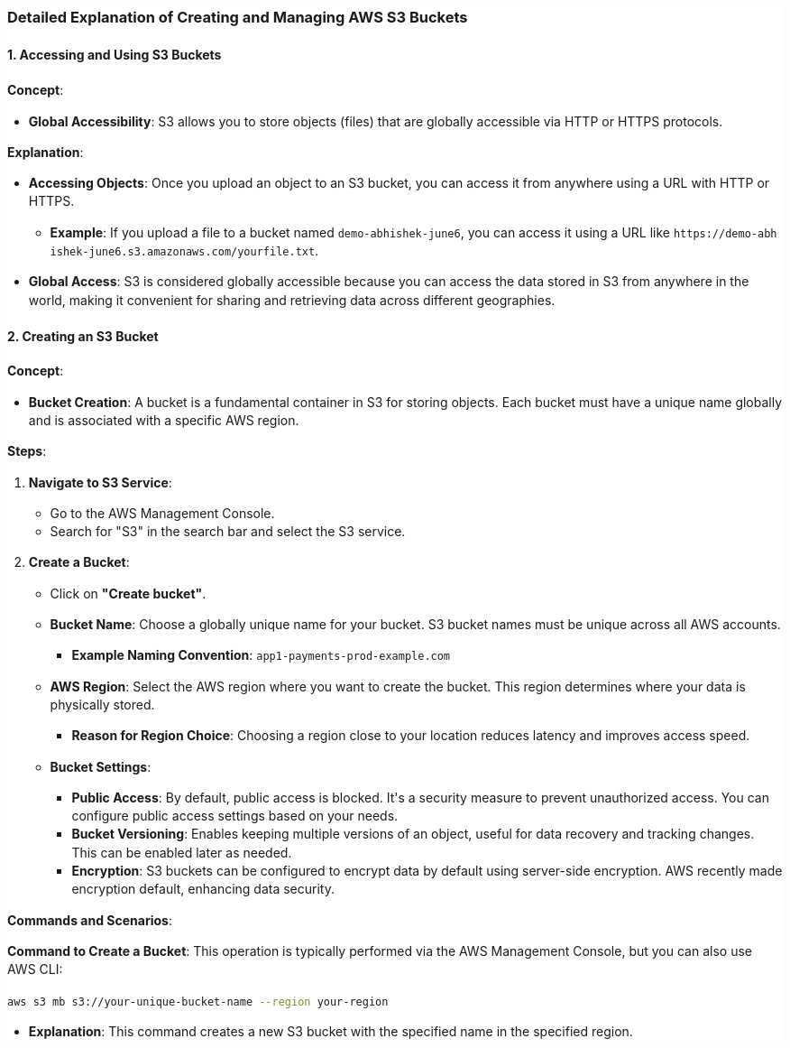 ### Detailed Explanation of Creating and Managing AWS S3 Buckets

#### 1. **Accessing and Using S3 Buckets**

**Concept**:
- **Global Accessibility**: S3 allows you to store objects (files) that are globally accessible via HTTP or HTTPS protocols.

**Explanation**:
- **Accessing Objects**: Once you upload an object to an S3 bucket, you can access it from anywhere using a URL with HTTP or HTTPS.
  - **Example**: If you upload a file to a bucket named `demo-abhishek-june6`, you can access it using a URL like `https://demo-abhishek-june6.s3.amazonaws.com/yourfile.txt`. 

- **Global Access**: S3 is considered globally accessible because you can access the data stored in S3 from anywhere in the world, making it convenient for sharing and retrieving data across different geographies.

#### 2. **Creating an S3 Bucket**

**Concept**:
- **Bucket Creation**: A bucket is a fundamental container in S3 for storing objects. Each bucket must have a unique name globally and is associated with a specific AWS region.

**Steps**:

1. **Navigate to S3 Service**:
   - Go to the AWS Management Console.
   - Search for "S3" in the search bar and select the S3 service.

2. **Create a Bucket**:
   - Click on **"Create bucket"**.
   - **Bucket Name**: Choose a globally unique name for your bucket. S3 bucket names must be unique across all AWS accounts.
     - **Example Naming Convention**: `app1-payments-prod-example.com`
   - **AWS Region**: Select the AWS region where you want to create the bucket. This region determines where your data is physically stored.
     - **Reason for Region Choice**: Choosing a region close to your location reduces latency and improves access speed.
   
   - **Bucket Settings**:
     - **Public Access**: By default, public access is blocked. It's a security measure to prevent unauthorized access. You can configure public access settings based on your needs.
     - **Bucket Versioning**: Enables keeping multiple versions of an object, useful for data recovery and tracking changes. This can be enabled later as needed.
     - **Encryption**: S3 buckets can be configured to encrypt data by default using server-side encryption. AWS recently made encryption default, enhancing data security.

**Commands and Scenarios**:

**Command to Create a Bucket**:
This operation is typically performed via the AWS Management Console, but you can also use AWS CLI:
```bash
aws s3 mb s3://your-unique-bucket-name --region your-region
```
- **Explanation**: This command creates a new S3 bucket with the specified name in the specified region.
